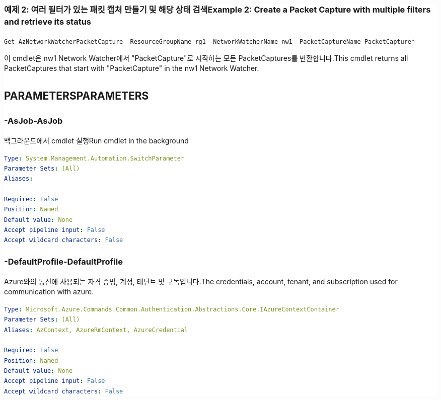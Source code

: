 ### <span data-ttu-id="e0041-116">예제 2: 여러 필터가 있는 패킷 캡처 만들기 및 해당 상태 검색</span><span class="sxs-lookup"><span data-stu-id="e0041-116">Example 2: Create a Packet Capture with multiple filters and retrieve its status</span></span>
```
Get-AzNetworkWatcherPacketCapture -ResourceGroupName rg1 -NetworkWatcherName nw1 -PacketCaptureName PacketCapture*
```

<span data-ttu-id="e0041-117">이 cmdlet은 nw1 Network Watcher에서 "PacketCapture"로 시작하는 모든 PacketCaptures를 반환합니다.</span><span class="sxs-lookup"><span data-stu-id="e0041-117">This cmdlet returns all PacketCaptures that start with "PacketCapture" in the nw1 Network Watcher.</span></span>

## <span data-ttu-id="e0041-118">PARAMETERS</span><span class="sxs-lookup"><span data-stu-id="e0041-118">PARAMETERS</span></span>

### <span data-ttu-id="e0041-119">-AsJob</span><span class="sxs-lookup"><span data-stu-id="e0041-119">-AsJob</span></span>
<span data-ttu-id="e0041-120">백그라운드에서 cmdlet 실행</span><span class="sxs-lookup"><span data-stu-id="e0041-120">Run cmdlet in the background</span></span>

```yaml
Type: System.Management.Automation.SwitchParameter
Parameter Sets: (All)
Aliases:

Required: False
Position: Named
Default value: None
Accept pipeline input: False
Accept wildcard characters: False
```

### <span data-ttu-id="e0041-121">-DefaultProfile</span><span class="sxs-lookup"><span data-stu-id="e0041-121">-DefaultProfile</span></span>
<span data-ttu-id="e0041-122">Azure와의 통신에 사용되는 자격 증명, 계정, 테넌트 및 구독입니다.</span><span class="sxs-lookup"><span data-stu-id="e0041-122">The credentials, account, tenant, and subscription used for communication with azure.</span></span>

```yaml
Type: Microsoft.Azure.Commands.Common.Authentication.Abstractions.Core.IAzureContextContainer
Parameter Sets: (All)
Aliases: AzContext, AzureRmContext, AzureCredential

Required: False
Position: Named
Default value: None
Accept pipeline input: False
Accept wildcard characters: False
```
